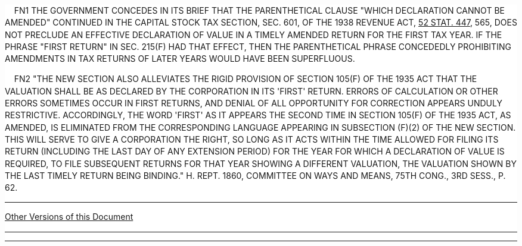     FN1  THE GOVERNMENT CONCEDES IN ITS BRIEF THAT THE PARENTHETICAL CLAUSE "WHICH DECLARATION CANNOT BE AMENDED" CONTINUED IN THE CAPITAL STOCK TAX SECTION, SEC. 601, OF THE 1938 REVENUE ACT, [52 STAT. 447][/us/stat/52/447], 565, DOES NOT PRECLUDE AN EFFECTIVE DECLARATION OF VALUE IN A TIMELY AMENDED RETURN FOR THE FIRST TAX YEAR.  IF THE PHRASE "FIRST RETURN" IN SEC. 215(F) HAD THAT EFFECT, THEN THE PARENTHETICAL PHRASE CONCEDEDLY PROHIBITING AMENDMENTS IN TAX RETURNS OF LATER YEARS WOULD HAVE BEEN SUPERFLUOUS.

    FN2  "THE NEW SECTION ALSO ALLEVIATES THE RIGID PROVISION OF SECTION 105(F) OF THE 1935 ACT THAT THE VALUATION SHALL BE AS DECLARED BY THE CORPORATION IN ITS 'FIRST' RETURN.  ERRORS OF CALCULATION OR OTHER ERRORS SOMETIMES OCCUR IN FIRST RETURNS, AND DENIAL OF ALL OPPORTUNITY FOR CORRECTION APPEARS UNDULY RESTRICTIVE.  ACCORDINGLY, THE WORD 'FIRST' AS IT APPEARS THE SECOND TIME IN SECTION 105(F) OF THE 1935 ACT, AS AMENDED, IS ELIMINATED FROM THE CORRESPONDING LANGUAGE APPEARING IN SUBSECTION (F)(2) OF THE NEW SECTION.  THIS WILL SERVE TO GIVE A CORPORATION THE RIGHT, SO LONG AS IT ACTS WITHIN THE TIME ALLOWED FOR FILING ITS RETURN (INCLUDING THE LAST DAY OF ANY EXTENSION PERIOD) FOR THE YEAR FOR WHICH A DECLARATION OF VALUE IS REQUIRED, TO FILE SUBSEQUENT RETURNS FOR THAT YEAR SHOWING A DIFFERENT VALUATION, THE VALUATION SHOWN BY THE LAST TIMELY RETURN BEING BINDING."  H. REPT. 1860, COMMITTEE ON WAYS AND MEANS, 75TH CONG., 3RD SESS., P. 62.

----------

[Other Versions of this Document](https://publicdocs.github.io/go/links?ns=uslm-x&ref=%2Fus%2Fcourts%2Fscotus%2FusReporter%2F308%2F389)

----------
----------

[/us/courts/scotus/usReporter/308/389]: https://publicdocs.github.io/go/links?ns=uslm-x&ref=%2Fus%2Fcourts%2Fscotus%2FusReporter%2F308%2F389
[/us/stat/48/195]: https://publicdocs.github.io/go/links?ns=uslm&ref=%2Fus%2Fstat%2F48%2F195
[/us/courts/scotus/usReporter/190/197]: https://publicdocs.github.io/go/links?ns=uslm-x&ref=%2Fus%2Fcourts%2Fscotus%2FusReporter%2F190%2F197
[/us/courts/scotus/usReporter/271/354]: https://publicdocs.github.io/go/links?ns=uslm-x&ref=%2Fus%2Fcourts%2Fscotus%2FusReporter%2F271%2F354
[/us/courts/scotus/usReporter/287/435]: https://publicdocs.github.io/go/links?ns=uslm-x&ref=%2Fus%2Fcourts%2Fscotus%2FusReporter%2F287%2F435
[/us/courts/scotus/usReporter/288/280]: https://publicdocs.github.io/go/links?ns=uslm-x&ref=%2Fus%2Fcourts%2Fscotus%2FusReporter%2F288%2F280
[/us/courts/scotus/usReporter/305/315]: https://publicdocs.github.io/go/links?ns=uslm-x&ref=%2Fus%2Fcourts%2Fscotus%2FusReporter%2F305%2F315
[/us/courts/scotus/usReporter/268/373]: https://publicdocs.github.io/go/links?ns=uslm-x&ref=%2Fus%2Fcourts%2Fscotus%2FusReporter%2F268%2F373
[/us/stat/48/680]: https://publicdocs.github.io/go/links?ns=uslm&ref=%2Fus%2Fstat%2F48%2F680
[/us/courts/scotus/usReporter/304/191]: https://publicdocs.github.io/go/links?ns=uslm-x&ref=%2Fus%2Fcourts%2Fscotus%2FusReporter%2F304%2F191
[/us/stat/48/680]: https://publicdocs.github.io/go/links?ns=uslm&ref=%2Fus%2Fstat%2F48%2F680
[/us/stat/49/1014]: https://publicdocs.github.io/go/links?ns=uslm&ref=%2Fus%2Fstat%2F49%2F1014
[/us/courts/scotus/usReporter/280/327]: https://publicdocs.github.io/go/links?ns=uslm-x&ref=%2Fus%2Fcourts%2Fscotus%2FusReporter%2F280%2F327
[/us/courts/scotus/usReporter/228/436]: https://publicdocs.github.io/go/links?ns=uslm-x&ref=%2Fus%2Fcourts%2Fscotus%2FusReporter%2F228%2F436
[/us/courts/scotus/usReporter/292/455]: https://publicdocs.github.io/go/links?ns=uslm-x&ref=%2Fus%2Fcourts%2Fscotus%2FusReporter%2F292%2F455
[/us/courts/scotus/usReporter/297/481]: https://publicdocs.github.io/go/links?ns=uslm-x&ref=%2Fus%2Fcourts%2Fscotus%2FusReporter%2F297%2F481
[/us/courts/scotus/usReporter/303/303]: https://publicdocs.github.io/go/links?ns=uslm-x&ref=%2Fus%2Fcourts%2Fscotus%2FusReporter%2F303%2F303
[/us/stat/52/447]: https://publicdocs.github.io/go/links?ns=uslm&ref=%2Fus%2Fstat%2F52%2F447


